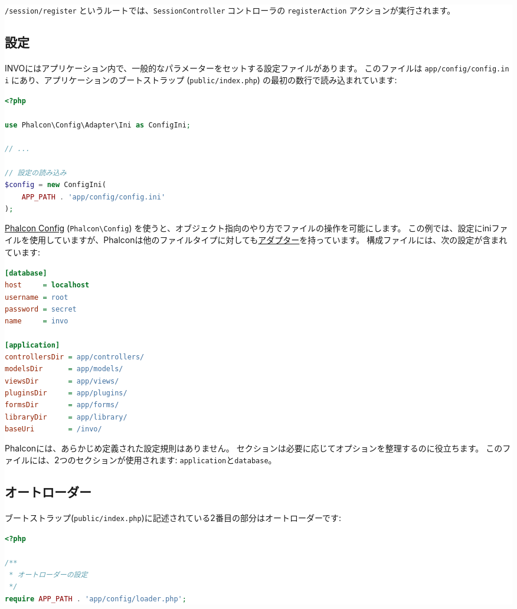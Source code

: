 `/session/register` というルートでは、`SessionController` コントローラの `registerAction` アクションが実行されます。

<a name='configuration'></a>

## 設定

INVOにはアプリケーション内で、一般的なパラメーターをセットする設定ファイルがあります。 このファイルは `app/config/config.ini` にあり、アプリケーションのブートストラップ (`public/index.php`) の最初の数行で読み込まれています:

```php
<?php

use Phalcon\Config\Adapter\Ini as ConfigIni;

// ...

// 設定の読み込み
$config = new ConfigIni(
    APP_PATH . 'app/config/config.ini'
);

```

[Phalcon Config](/[[language]]/[[version]]/config) (`Phalcon\Config`) を使うと、オブジェクト指向のやり方でファイルの操作を可能にします。 この例では、設定にiniファイルを使用していますが、Phalconは他のファイルタイプに対しても[アダプター](/[[language]]/[[version]]/config)を持っています。 構成ファイルには、次の設定が含まれています:

```ini
[database]
host     = localhost
username = root
password = secret
name     = invo

[application]
controllersDir = app/controllers/
modelsDir      = app/models/
viewsDir       = app/views/
pluginsDir     = app/plugins/
formsDir       = app/forms/
libraryDir     = app/library/
baseUri        = /invo/
```

Phalconには、あらかじめ定義された設定規則はありません。 セクションは必要に応じてオプションを整理するのに役立ちます。 このファイルには、2つのセクションが使用されます: `application`と`database`。

<a name='autoloaders'></a>

## オートローダー

ブートストラップ(`public/index.php`)に記述されている2番目の部分はオートローダーです:

```php
<?php

/**
 * オートローダーの設定
 */
require APP_PATH . 'app/config/loader.php';
```
